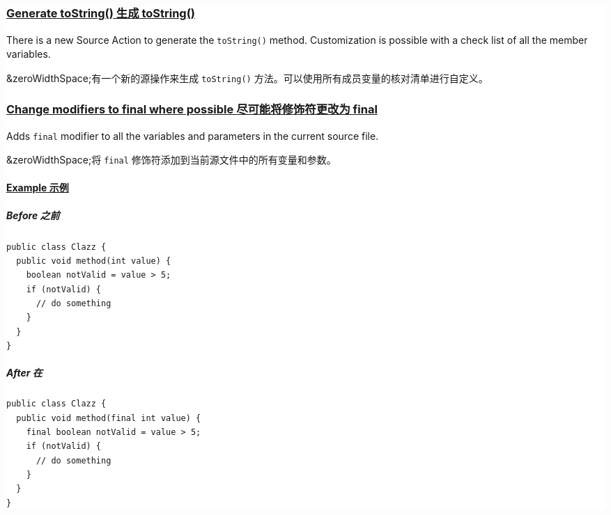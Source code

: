 

### [Generate toString() 生成 toString()](https://code.visualstudio.com/docs/java/java-refactoring#_generate-tostring)

There is a new Source Action to generate the `toString()` method. Customization is possible with a check list of all the member variables.

&zeroWidthSpace;有一个新的源操作来生成 `toString()` 方法。可以使用所有成员变量的核对清单进行自定义。

<video autoplay="" loop="" muted="" playsinline="" controls="" title="Generate toString()" data-immersive-translate-walked="ac671d28-f47c-4a6e-9388-c13b06ff9dd0" style="box-sizing: border-box; font-family: &quot;Segoe UI&quot;, &quot;Helvetica Neue&quot;, Helvetica, Arial, sans-serif; display: inline-block; vertical-align: baseline; margin-top: 1.5rem; margin-bottom: 2.5rem; width: 616.662px; max-width: 100%; color: rgb(36, 36, 36); font-size: 16px; font-style: normal; font-variant-ligatures: normal; font-variant-caps: normal; font-weight: 400; letter-spacing: normal; orphans: 2; text-align: start; text-indent: 0px; text-transform: none; widows: 2; word-spacing: 0px; -webkit-text-stroke-width: 0px; white-space: normal; background-color: rgb(255, 255, 255); text-decoration-thickness: initial; text-decoration-style: initial; text-decoration-color: initial;"></video>



### [Change modifiers to final where possible 尽可能将修饰符更改为 final](https://code.visualstudio.com/docs/java/java-refactoring#_change-modifiers-to-final-where-possible)

Adds `final` modifier to all the variables and parameters in the current source file.

&zeroWidthSpace;将 `final` 修饰符添加到当前源文件中的所有变量和参数。

#### [Example 示例](https://code.visualstudio.com/docs/java/java-refactoring#_example)

##### Before 之前

```
public class Clazz {
  public void method(int value) {
    boolean notValid = value > 5;
    if (notValid) {
      // do something
    }
  }
}
```

##### After 在

```
public class Clazz {
  public void method(final int value) {
    final boolean notValid = value > 5;
    if (notValid) {
      // do something
    }
  }
}
```
